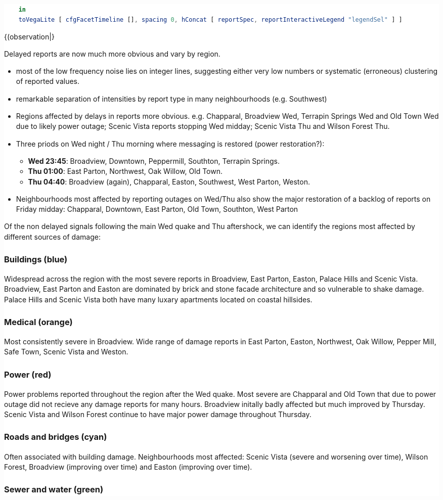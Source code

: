 ```elm {interactive l=hidden}
    in
    toVegaLite [ cfgFacetTimeline [], spacing 0, hConcat [ reportSpec, reportInteractiveLegend "legendSel" ] ]
```

{(observation|}

Delayed reports are now much more obvious and vary by region.

- most of the low frequency noise lies on integer lines, suggesting either very low numbers or systematic (erroneous) clustering of reported values.
- remarkable separation of intensities by report type in many neighbourhoods (e.g. Southwest)
- Regions affected by delays in reports more obvious. e.g. Chapparal, Broadview Wed, Terrapin Springs Wed and Old Town Wed due to likely power outage; Scenic Vista reports stopping Wed midday; Scenic Vista Thu and Wilson Forest Thu.
- Three priods on Wed night / Thu morning where messaging is restored (power restoration?):

  - **Wed 23:45**: Broadview, Downtown, Peppermill, Southton, Terrapin Springs.
  - **Thu 01:00**: East Parton, Northwest, Oak Willow, Old Town.
  - **Thu 04:40**: Broadview (again), Chapparal, Easton, Southwest, West Parton, Weston.

- Neighbourhoods most affected by reporting outages on Wed/Thu also show the major restoration of a backlog of reports on Friday midday: Chapparal, Downtown, East Parton, Old Town, Southton, West Parton

Of the non delayed signals following the main Wed quake and Thu aftershock, we can identify the regions most affected by different sources of damage:

### Buildings (blue)

Widespread across the region with the most severe reports in Broadview, East Parton, Easton, Palace Hills and Scenic Vista. Broadview, East Parton and Easton are dominated by brick and stone facade architecture and so vulnerable to shake damage. Palace Hills and Scenic Vista both have many luxary apartments located on coastal hillsides.

### Medical (orange)

Most consistently severe in Broadview. Wide range of damage reports in East Parton, Easton, Northwest, Oak Willow, Pepper Mill, Safe Town, Scenic Vista and Weston.

### Power (red)

Power problems reported throughout the region after the Wed quake. Most severe are Chapparal and Old Town that due to power outage did not recieve any damage reports for many hours. Broadview initally badly affected but much improved by Thursday. Scenic Vista and Wilson Forest continue to have major power damage throughout Thursday.

### Roads and bridges (cyan)

Often associated with building damage. Neighbourhoods most affected: Scenic Vista (severe and worsening over time), Wilson Forest, Broadview (improving over time) and Easton (improving over time).

### Sewer and water (green)
